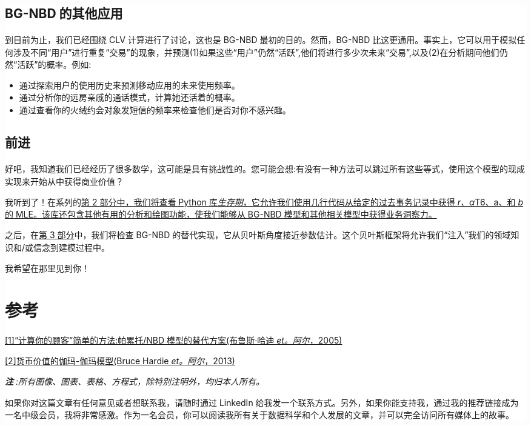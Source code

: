 ## BG-NBD 的其他应用

到目前为止，我们已经围绕 CLV 计算进行了讨论，这也是 BG-NBD 最初的目的。然而，BG-NBD 比这更通用。事实上，它可以用于模拟任何涉及不同“用户”进行重复“交易”的现象，并预测(1)如果这些“用户”仍然“活跃”,他们将进行多少次未来“交易”,以及(2)在分析期间他们仍然“活跃”的概率。例如:

*   通过探索用户的使用历史来预测移动应用的未来使用频率。
*   通过分析你的远房亲戚的通话模式，计算她还活着的概率。
*   通过查看你的火绒约会对象发短信的频率来检查他们是否对你不感兴趣。

## 前进

好吧，我知道我们已经经历了很多数学，这可能是具有挑战性的。您可能会想:有没有一种方法可以跳过所有这些等式，使用这个模型的现成实现来开始从中获得商业价值？

我听到了！在系列的[第 2 部分中，我们将查看 Python 库*生存期*，它允许我们使用几行代码从给定的过去事务记录中获得 *r、α*T6、a、和 *b* 的 MLE。该库还包含其他有用的分析和绘图功能，使我们能够从 BG-NBD 模型和其他相关模型中获得业务洞察力。](https://medium.com/@meraldo.antonio/71171a35f654#2b5f-e66d9b5b6df0)

之后，在[第 3 部分](https://medium.com/p/d770676f5c06)中，我们将检查 BG-NBD 的替代实现，它从贝叶斯角度接近参数估计。这个贝叶斯框架将允许我们“注入”我们的领域知识和/或信念到建模过程中。

我希望在那里见到你！

# 参考

[[1]“计算你的顾客”简单的方法:帕累托/NBD 模型的替代方案(布鲁斯·哈迪 *et。阿尔*，2005)](http://brucehardie.com/papers/018/fader_et_al_mksc_05.pdf)

[[2]货币价值的伽玛-伽玛模型(Bruce Hardie *et。阿尔*，2013)](http://www.brucehardie.com/notes/025/gamma_gamma.pdf)

***注*** *:所有图像、图表、表格、方程式，除特别注明外，均归本人所有。*

如果你对这篇文章有任何意见或者想联系我，请随时通过 LinkedIn 给我发一个联系方式。另外，如果你能支持我，通过我的推荐链接成为一名中级会员，我将非常感激。作为一名会员，你可以阅读我所有关于数据科学和个人发展的文章，并可以完全访问所有媒体上的故事。